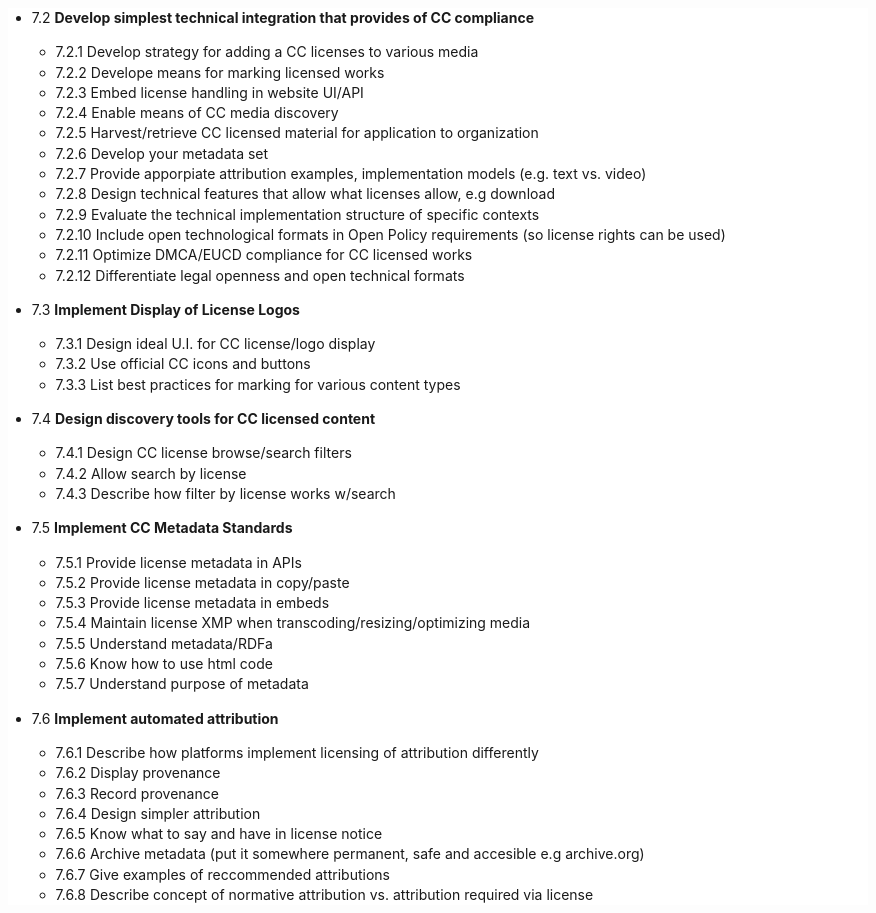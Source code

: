 * 7.2  **Develop simplest technical integration that provides of CC compliance**
  * 7.2.1 Develop strategy for adding a CC licenses to various media
  * 7.2.2 Develope means for marking licensed works 
  * 7.2.3 Embed license handling in website UI/API
  * 7.2.4 Enable means of CC media discovery
  * 7.2.5 Harvest/retrieve CC licensed material for application to organization
  * 7.2.6 Develop your metadata set
  * 7.2.7 Provide apporpiate attribution examples, implementation models (e.g. text vs. video)
  * 7.2.8 Design technical features that allow what licenses allow, e.g download
  * 7.2.9 Evaluate the technical implementation structure of specific contexts
  * 7.2.10 Include open technological formats in Open Policy requirements (so license rights can be used)
  * 7.2.11 Optimize DMCA/EUCD compliance for CC licensed works
  * 7.2.12 Differentiate legal openness and open technical formats

* 7.3  **Implement Display of License Logos**

  * 7.3.1 Design ideal U.I. for CC license/logo display
  * 7.3.2 Use official CC icons and buttons
  * 7.3.3 List best practices for marking for various content types

* 7.4  **Design discovery tools for CC licensed content**
  * 7.4.1 Design CC license browse/search filters
  * 7.4.2 Allow search by license
  * 7.4.3 Describe how filter by license works w/search

* 7.5  **Implement CC Metadata Standards**
  * 7.5.1 Provide license metadata in APIs
  * 7.5.2 Provide license metadata in copy/paste
  * 7.5.3 Provide license metadata in embeds
  * 7.5.4 Maintain license XMP when transcoding/resizing/optimizing media
  * 7.5.5 Understand metadata/RDFa
  * 7.5.6 Know how to use html code
  * 7.5.7 Understand purpose of metadata

* 7.6  **Implement automated attribution**
  * 7.6.1 Describe how platforms implement licensing of attribution differently
  * 7.6.2 Display provenance
  * 7.6.3 Record provenance
  * 7.6.4 Design simpler attribution
  * 7.6.5 Know what to say and have in license notice
  * 7.6.6 Archive metadata (put it somewhere permanent, safe and accesible e.g archive.org)
  * 7.6.7 Give examples of reccommended attributions
  * 7.6.8 Describe concept of normative attribution vs. attribution required via license
